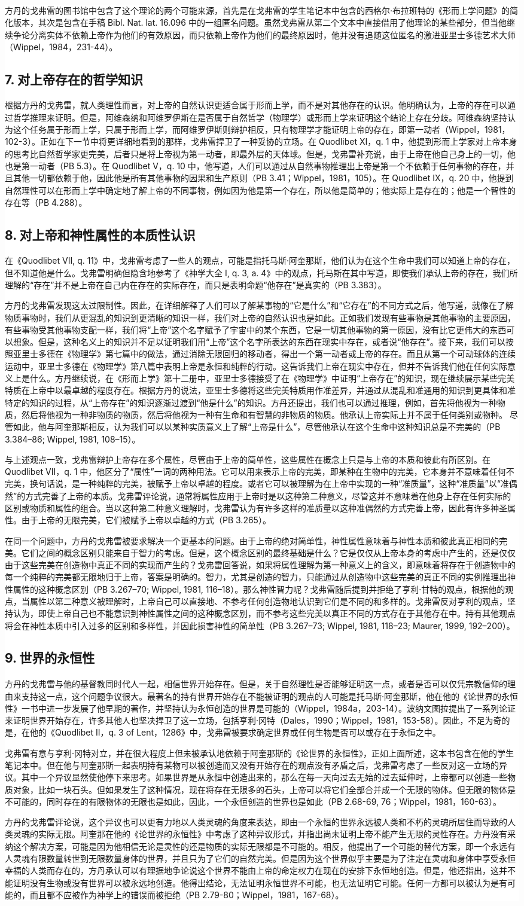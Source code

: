 方丹的戈弗雷的图书馆中包含了这个理论的两个可能来源，首先是在戈弗雷的学生笔记本中包含的西格尔·布拉班特的《形而上学问题》的简化版本，其次是包含在手稿 Bibl. Nat. lat. 16.096 中的一组匿名问题。虽然戈弗雷从第二个文本中直接借用了他理论的某些部分，但当他继续争论分离实体不依赖上帝作为他们的有效原因，而只依赖上帝作为他们的最终原因时，他并没有追随这位匿名的激进亚里士多德艺术大师（Wippel，1984，231-44）。

## 7. 对上帝存在的哲学知识

根据方丹的戈弗雷，就人类理性而言，对上帝的自然认识更适合属于形而上学，而不是对其他存在的认识。他明确认为，上帝的存在可以通过哲学推理来证明。但是，阿维森纳和阿维罗伊斯在是否属于自然哲学（物理学）或形而上学来证明这个结论上存在分歧。阿维森纳坚持认为这个任务属于形而上学，只属于形而上学，而阿维罗伊斯则辩护相反，只有物理学才能证明上帝的存在，即第一动者（Wippel，1981，102-3）。正如在下一节中将更详细地看到的那样，戈弗雷捍卫了一种妥协的立场。在 Quodlibet XI，q. 1 中，他提到形而上学家对上帝本身的思考比自然哲学家更完美，后者只是将上帝视为第一动者，即最外层的天体球。但是，戈弗雷补充说，由于上帝在他自己身上的一切，他也是第一动者（PB 5.3）。在 Quodlibet V，q. 10 中，他写道，人们可以通过从自然事物推理出上帝是第一个不依赖于任何事物的存在，并且其他一切都依赖于他，因此他是所有其他事物的因果和生产原则（PB 3.41；Wippel，1981，105）。在 Quodlibet IX，q. 20 中，他提到自然理性可以在形而上学中确定地了解上帝的不同事物，例如因为他是第一个存在，所以他是简单的；他实际上是存在的；他是一个智性的存在等（PB 4.288）。

## 8. 对上帝和神性属性的本质性认识

在《Quodlibet VII, q. 11》中，戈弗雷考虑了一些人的观点，可能是指托马斯·阿奎那斯，他们认为在这个生命中我们可以知道上帝的存在，但不知道他是什么。戈弗雷明确但隐含地参考了《神学大全 I, q. 3, a. 4》中的观点，托马斯在其中写道，即使我们承认上帝的存在，我们所理解的“存在”并不是上帝在自己内在存在的实际存在，而只是表明命题“他存在”是真实的（PB 3.383）。

方丹的戈弗雷发现这太过限制性。因此，在详细解释了人们可以了解某事物的“它是什么”和“它存在”的不同方式之后，他写道，就像在了解物质事物时，我们从更混乱的知识到更清晰的知识一样，我们对上帝的自然认识也是如此。正如我们发现有些事物是其他事物的主要原因，有些事物受其他事物支配一样，我们将“上帝”这个名字赋予了宇宙中的某个东西，它是一切其他事物的第一原因，没有比它更伟大的东西可以想象。但是，这种名义上的知识并不足以证明我们用“上帝”这个名字所表达的东西在现实中存在，或者说“他存在”。接下来，我们可以按照亚里士多德在《物理学》第七篇中的做法，通过消除无限回归的移动者，得出一个第一动者或上帝的存在。而且从第一个可动球体的连续运动中，亚里士多德在《物理学》第八篇中表明上帝是永恒和纯粹的行动。这告诉我们上帝在现实中存在，但并不告诉我们他在任何实际意义上是什么。方丹继续说，在《形而上学》第十二册中，亚里士多德接受了在《物理学》中证明“上帝存在”的知识，现在继续展示某些完美特质在上帝中以最卓越的程度存在。根据方丹的说法，亚里士多德将这些完美特质用作准差异，并通过从混乱和准通用的知识到更具体和准特定的知识的过程，从“上帝存在”的知识逐渐过渡到“他是什么”的知识。方丹还提出，我们也可以通过推理，例如，首先将他视为一种物质，然后将他视为一种非物质的物质，然后将他视为一种有生命和有智慧的非物质的物质。他承认上帝实际上并不属于任何类别或物种。 尽管如此，他与阿奎那斯相反，认为我们可以以某种实质意义上了解“上帝是什么”，尽管他承认在这个生命中这种知识总是不完美的（PB 3.384–86; Wippel, 1981, 108–15）。

与上述观点一致，戈弗雷辩护上帝存在多个属性，尽管由于上帝的简单性，这些属性在概念上只是与上帝的本质和彼此有所区别。在 Quodlibet VII，q. 1 中，他区分了“属性”一词的两种用法。它可以用来表示上帝的完美，即某种在生物中的完美，它本身并不意味着任何不完美，换句话说，是一种纯粹的完美，被赋予上帝以卓越的程度。或者它可以被理解为在上帝中实现的一种“准质量”，这种“准质量”以“准偶然”的方式完善了上帝的本质。戈弗雷评论说，通常将属性应用于上帝时是以这种第二种意义，尽管这并不意味着在他身上存在任何实际的区别或物质和属性的组合。当以这种第二种意义理解时，戈弗雷认为有许多这样的准质量以这种准偶然的方式完善上帝，因此有许多神圣属性。由于上帝的无限完美，它们被赋予上帝以卓越的方式（PB 3.265）。

在同一个问题中，方丹的戈弗雷被要求解决一个更基本的问题。由于上帝的绝对简单性，神性属性意味着与神性本质和彼此真正相同的完美。它们之间的概念区别只能来自于智力的考虑。但是，这个概念区别的最终基础是什么？它是仅仅从上帝本身的考虑中产生的，还是仅仅由于这些完美在创造物中真正不同的实现而产生的？戈弗雷回答说，如果将属性理解为第一种意义上的含义，即意味着将存在于创造物中的每一个纯粹的完美都无限地归于上帝，答案是明确的。智力，尤其是创造的智力，只能通过从创造物中这些完美的真正不同的实例推理出神性属性的这种概念区别（PB 3.267–70; Wippel, 1981, 116–18）。那么神性智力呢？戈弗雷随后提到并拒绝了亨利·甘特的观点，根据他的观点，当属性以第二种意义被理解时，上帝自己可以直接地、不参考任何创造物地认识到它们是不同的和多样的。戈弗雷反对亨利的观点，坚持认为，即使上帝自己也不能意识到神性属性之间的这种概念区别，而不参考这些完美以真正不同的方式存在于其他存在中。持有其他观点将会在神性本质中引入过多的区别和多样性，并因此损害神性的简单性（PB 3.267–73; Wippel, 1981, 118–23; Maurer, 1999, 192–200）。

## 9. 世界的永恒性

方丹的戈弗雷与他的基督教同时代人一起，相信世界开始存在。但是，关于自然理性是否能够证明这一点，或者是否可以仅凭宗教信仰的理由来支持这一点，这个问题争议很大。最著名的持有世界开始存在不能被证明的观点的人可能是托马斯·阿奎那斯，他在他的《论世界的永恒性》一书中进一步发展了他早期的著作，并坚持认为永恒创造的世界是可能的（Wippel，1984a，203-14）。波纳文图拉提出了一系列论证来证明世界开始存在，许多其他人也坚决捍卫了这一立场，包括亨利·冈特（Dales，1990；Wippel，1981，153-58）。因此，不足为奇的是，在他的《Quodlibet II，q. 3 of Lent，1286》中，戈弗雷被要求确定世界或任何生物是否可以或存在于永恒之中。

戈弗雷有意与亨利·冈特对立，并在很大程度上但未被承认地依赖于阿奎那斯的《论世界的永恒性》，正如上面所述，这本书包含在他的学生笔记本中。但在他与阿奎那斯一起表明持有某物可以被创造而又没有开始存在的观点没有矛盾之后，戈弗雷考虑了一些反对这一立场的异议。其中一个异议显然使他停下来思考。如果世界是从永恒中创造出来的，那么在每一天向过去无始的过去延伸时，上帝都可以创造一些物质对象，比如一块石头。但如果发生了这种情况，现在将存在无限多的石头，上帝可以将它们全部合并成一个无限的物体。但无限的物体是不可能的，同时存在的有限物体的无限也是如此，因此，一个永恒创造的世界也是如此（PB 2.68-69, 76；Wippel，1981，160-63）。

方丹的戈弗雷评论说，这个异议也可以更有力地以人类灵魂的角度来表达，即由一个永恒的世界永远被人类和不朽的灵魂所居住而导致的人类灵魂的实际无限。阿奎那在他的《论世界的永恒性》中考虑了这种异议形式，并指出尚未证明上帝不能产生无限的灵性存在。方丹没有采纳这个解决方案，可能是因为他相信无论是灵性的还是物质的实际无限都是不可能的。相反，他提出了一个可能的替代方案，即一个永远有人灵魂有限数量转世到无限数量身体的世界，并且只为了它们的自然完美。但是因为这个世界似乎主要是为了注定在灵魂和身体中享受永恒幸福的人类而存在的，方丹承认可以有理据地争论说这个世界不能由上帝的命定权力在现在的安排下永恒地创造。但是，他还指出，这并不能证明没有生物或没有世界可以被永远地创造。他得出结论，无法证明永恒世界不可能，也无法证明它可能。任何一方都可以被认为是有可能的，而且都不应被作为神学上的错误而被拒绝（PB 2.79-80；Wippel，1981，167-68）。

